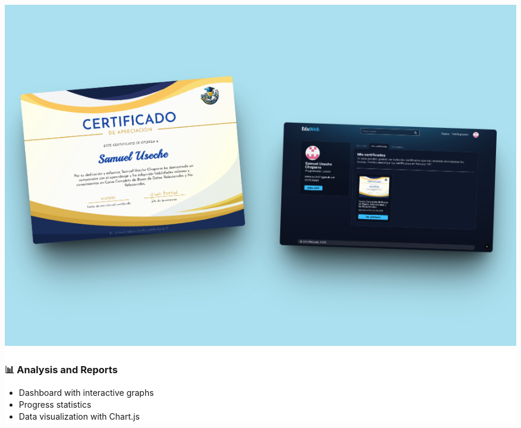 ![Certificates Screenshot](./docs/screenshots/certificates.png)

### 📊 Analysis and Reports

-   Dashboard with interactive graphs
-   Progress statistics
-   Data visualization with Chart.js

